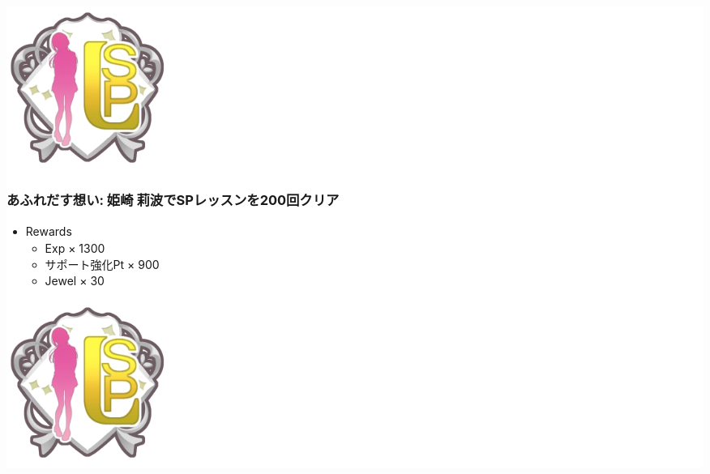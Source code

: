 <img src="img/img_general_achievement_char_hrnm-003.png" style="width:200px;"/>

### あふれだす想い: 姫崎 莉波でSPレッスンを200回クリア
* Rewards
	* Exp × 1300
	* サポート強化Pt × 900
	* Jewel × 30

<img src="img/img_general_achievement_char_hrnm-003.png" style="width:200px;"/>

